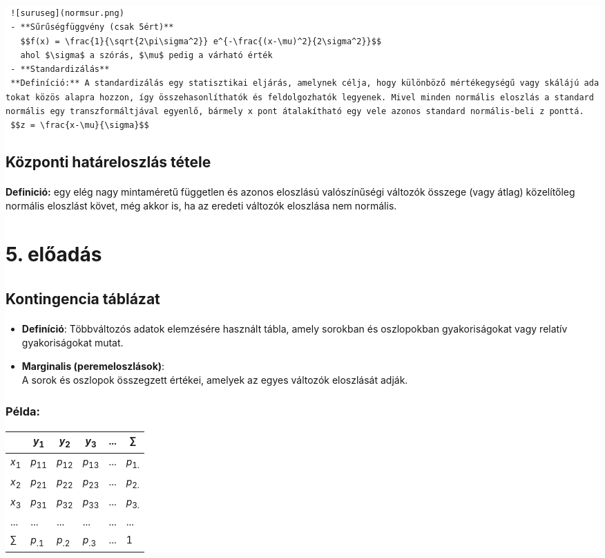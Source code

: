      ![suruseg](normsur.png)
     - **Sűrűségfüggvény (csak 5ért)**  
       $$f(x) = \frac{1}{\sqrt{2\pi\sigma^2}} e^{-\frac{(x-\mu)^2}{2\sigma^2}}$$
       ahol $\sigma$ a szórás, $\mu$ pedig a várható érték
     - **Standardizálás**  
     **Definíció:** A standardizálás egy statisztikai eljárás, amelynek célja, hogy különböző mértékegységű vagy skálájú adatokat közös alapra hozzon, így összehasonlíthatók és feldolgozhatók legyenek. Mivel minden normális eloszlás a standard normális egy transzformáltjával egyenlő, bármely x pont átalakítható egy vele azonos standard normális-beli z ponttá.
     $$z = \frac{x-\mu}{\sigma}$$

## Központi határeloszlás tétele
**Definició:** egy elég nagy mintaméretű független és azonos eloszlású valószínűségi változók összege (vagy átlag) közelítőleg normális eloszlást követ, még akkor is, ha az eredeti változók eloszlása nem normális.

# 5. előadás

## Kontingencia táblázat  

- **Definíció**: Többváltozós adatok elemzésére használt tábla, amely sorokban és oszlopokban gyakoriságokat vagy relatív gyakoriságokat mutat.  

- **Marginalis (peremeloszlások)**:  
  A sorok és oszlopok összegzett értékei, amelyek az egyes változók eloszlását adják.  

### Példa:  
|        | $y_1$    | $y_2$    | $y_3$   | ... | $\sum$   |
|--------|----------|----------|---------|-----|----------|
| $x_1$  | $p_{11}$ | $p_{12}$ | $p_{13}$| ... | $p_{1.}$ |
| $x_2$  | $p_{21}$ | $p_{22}$ | $p_{23}$| ... | $p_{2.}$ |
| $x_3$  | $p_{31}$ | $p_{32}$ | $p_{33}$| ... | $p_{3.}$ |
|  ...   | ...      | ...      | ...     | ... | ...      |
| $\sum$ | $p_{.1}$ | $p_{.2}$ | $p_{.3}$| ... | 1        |
